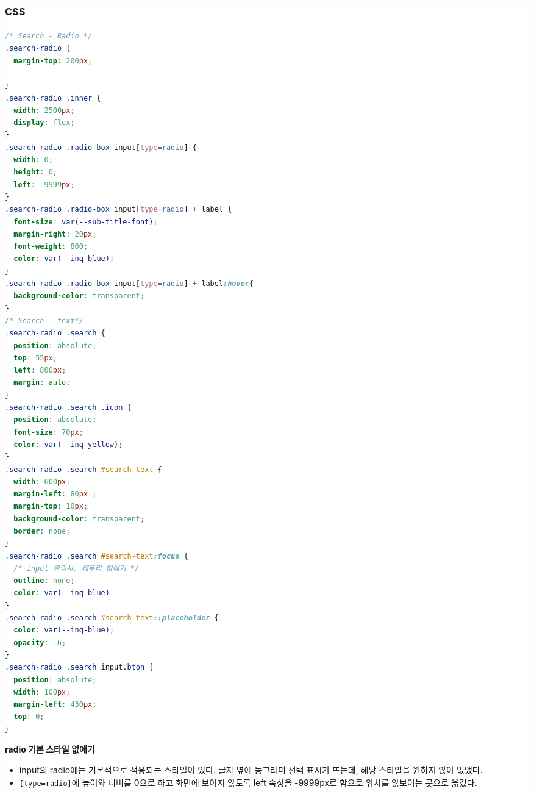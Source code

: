 
### __CSS__
```css
/* Search - Radio */
.search-radio {
  margin-top: 200px;

}
.search-radio .inner {
  width: 2500px;
  display: flex;
}
.search-radio .radio-box input[type=radio] {
  width: 0;
  height: 0;
  left: -9999px;
}
.search-radio .radio-box input[type=radio] + label {
  font-size: var(--sub-title-font);
  margin-right: 20px;
  font-weight: 800;
  color: var(--inq-blue);
}
.search-radio .radio-box input[type=radio] + label:hover{
  background-color: transparent;
} 
/* Search - text*/
.search-radio .search {
  position: absolute;
  top: 55px;
  left: 800px;
  margin: auto;
}
.search-radio .search .icon {
  position: absolute;
  font-size: 70px;
  color: var(--inq-yellow);
}
.search-radio .search #search-text {
  width: 600px;
  margin-left: 80px ;
  margin-top: 10px;
  background-color: transparent;
  border: none;
}
.search-radio .search #search-text:focus {
  /* input 클릭시, 테두리 없애기 */
  outline: none;
  color: var(--inq-blue)
}
.search-radio .search #search-text::placeholder {
  color: var(--inq-blue);
  opacity: .6;
}
.search-radio .search input.bton {
  position: absolute;
  width: 100px;
  margin-left: 430px;
  top: 0;
}
```
__radio 기본 스타일 없애기__
- input의 radio에는 기본적으로 적용되는 스타일이 있다. 글자 옆에 동그라미 선택 표시가 뜨는데, 해당 스타일을 원하지 않아 없앴다.
- `[type=radio]`에 높이와 너비를 0으로 하고 화면에 보이지 않도록 left 속성을 -9999px로 함으로 위치를 않보이는 곳으로 옮겼다.  